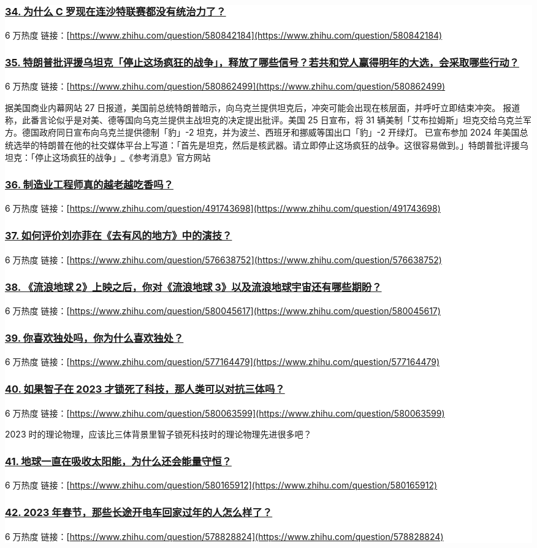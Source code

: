 

### [34. 为什么 C 罗现在连沙特联赛都没有统治力了？](https://www.zhihu.com/question/580842184)
6 万热度 链接：[https://www.zhihu.com/question/580842184](https://www.zhihu.com/question/580842184)



### [35. 特朗普批评援乌坦克「停止这场疯狂的战争」，释放了哪些信号？若共和党人赢得明年的大选，会采取哪些行动？](https://www.zhihu.com/question/580862499)
6 万热度 链接：[https://www.zhihu.com/question/580862499](https://www.zhihu.com/question/580862499)

据美国商业内幕网站 27 日报道，美国前总统特朗普暗示，向乌克兰提供坦克后，冲突可能会出现在核层面，并呼吁立即结束冲突。 报道称，此番言论似乎是对美、德等国向乌克兰提供主战坦克的决定提出批评。美国 25 日宣布，将 31 辆美制「艾布拉姆斯」坦克交给乌克兰军方。德国政府同日宣布向乌克兰提供德制「豹」-2 坦克，并为波兰、西班牙和挪威等国出口「豹」-2 开绿灯。 已宣布参加 2024 年美国总统选举的特朗普在他的社交媒体平台上写道：「首先是坦克，然后是核武器。请立即停止这场疯狂的战争。这很容易做到。」特朗普批评援乌坦克：「停止这场疯狂的战争」_《参考消息》官方网站

### [36. 制造业工程师真的越老越吃香吗？](https://www.zhihu.com/question/491743698)
6 万热度 链接：[https://www.zhihu.com/question/491743698](https://www.zhihu.com/question/491743698)



### [37. 如何评价刘亦菲在《去有风的地方》中的演技？](https://www.zhihu.com/question/576638752)
6 万热度 链接：[https://www.zhihu.com/question/576638752](https://www.zhihu.com/question/576638752)



### [38. 《流浪地球 2》上映之后，你对《流浪地球 3》以及流浪地球宇宙还有哪些期盼？](https://www.zhihu.com/question/580045617)
6 万热度 链接：[https://www.zhihu.com/question/580045617](https://www.zhihu.com/question/580045617)



### [39. 你喜欢独处吗，你为什么喜欢独处？](https://www.zhihu.com/question/577164479)
6 万热度 链接：[https://www.zhihu.com/question/577164479](https://www.zhihu.com/question/577164479)



### [40. 如果智子在 2023 才锁死了科技，那人类可以对抗三体吗？](https://www.zhihu.com/question/580063599)
6 万热度 链接：[https://www.zhihu.com/question/580063599](https://www.zhihu.com/question/580063599)

2023 时的理论物理，应该比三体背景里智子锁死科技时的理论物理先进很多吧？

### [41. 地球一直在吸收太阳能，为什么还会能量守恒？](https://www.zhihu.com/question/580165912)
6 万热度 链接：[https://www.zhihu.com/question/580165912](https://www.zhihu.com/question/580165912)



### [42. 2023 年春节，那些长途开电车回家过年的人怎么样了？](https://www.zhihu.com/question/578828824)
6 万热度 链接：[https://www.zhihu.com/question/578828824](https://www.zhihu.com/question/578828824)
